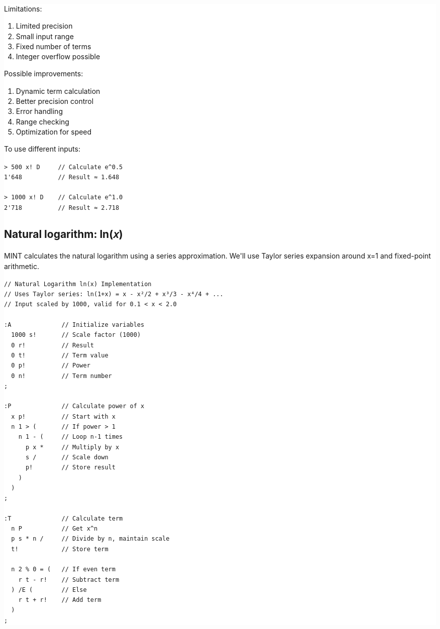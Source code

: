 ```
```

Limitations:
1. Limited precision
2. Small input range
3. Fixed number of terms
4. Integer overflow possible

Possible improvements:
1. Dynamic term calculation
2. Better precision control
3. Error handling
4. Range checking
5. Optimization for speed

To use different inputs:
```
> 500 x! D     // Calculate e^0.5
1'648          // Result ≈ 1.648

> 1000 x! D    // Calculate e^1.0
2'718          // Result ≈ 2.718
```

## Natural logarithm: ln(𝑥)

MINT calculates the natural logarithm using a series approximation. We'll use Taylor series expansion around x=1 and fixed-point arithmetic.

```
// Natural Logarithm ln(x) Implementation
// Uses Taylor series: ln(1+x) = x - x²/2 + x³/3 - x⁴/4 + ...
// Input scaled by 1000, valid for 0.1 < x < 2.0

:A              // Initialize variables
  1000 s!       // Scale factor (1000)
  0 r!          // Result
  0 t!          // Term value
  0 p!          // Power
  0 n!          // Term number
;

:P              // Calculate power of x
  x p!          // Start with x
  n 1 > (       // If power > 1
    n 1 - (     // Loop n-1 times
      p x *     // Multiply by x
      s /       // Scale down
      p!        // Store result
    )
  )
;

:T              // Calculate term
  n P           // Get x^n
  p s * n /     // Divide by n, maintain scale
  t!            // Store term
  
  n 2 % 0 = (   // If even term
    r t - r!    // Subtract term
  ) /E (        // Else
    r t + r!    // Add term
  )
;

```